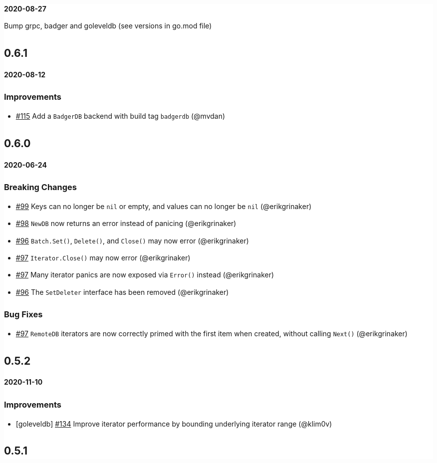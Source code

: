**2020-08-27**

Bump grpc, badger and goleveldb (see versions in go.mod file)

## 0.6.1

**2020-08-12**

### Improvements

- [#115](https://github.com/tendermint/tm-db/pull/115) Add a `BadgerDB` backend
  with build tag `badgerdb` (@mvdan)

## 0.6.0

**2020-06-24**

### Breaking Changes

- [#99](https://github.com/tendermint/tm-db/pull/99) Keys can no longer be
  `nil` or empty, and values can no longer be `nil` (@erikgrinaker)

- [#98](https://github.com/tendermint/tm-db/pull/98) `NewDB` now returns an
  error instead of panicing (@erikgrinaker)

- [#96](https://github.com/tendermint/tm-db/pull/96) `Batch.Set()`, `Delete()`,
  and `Close()` may now error (@erikgrinaker)

- [#97](https://github.com/tendermint/tm-db/pull/97) `Iterator.Close()` may now
  error (@erikgrinaker)

- [#97](https://github.com/tendermint/tm-db/pull/97) Many iterator panics are
  now exposed via `Error()` instead (@erikgrinaker)

- [#96](https://github.com/tendermint/tm-db/pull/96) The `SetDeleter` interface
  has been removed (@erikgrinaker)

### Bug Fixes

- [#97](https://github.com/tendermint/tm-db/pull/97) `RemoteDB` iterators are
  now correctly primed with the first item when created, without calling
  `Next()` (@erikgrinaker)

## 0.5.2

**2020-11-10**

### Improvements

- \[goleveldb] [#134](https://github.com/tendermint/tm-db/pull/134) Improve
  iterator performance by bounding underlying iterator range (@klim0v)

## 0.5.1
